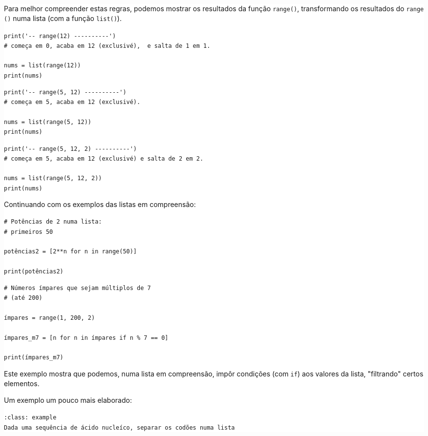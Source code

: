 Para melhor compreender estas regras, podemos mostrar os
resultados da função `range()`, transformando
os resultados do `range()` numa lista (com a função `list()`).


```{code-cell} python3
print('-- range(12) ----------')
# começa em 0, acaba em 12 (exclusivé),  e salta de 1 em 1.

nums = list(range(12))
print(nums)
```

```{code-cell} ipython3
print('-- range(5, 12) ----------')
# começa em 5, acaba em 12 (exclusivé).

nums = list(range(5, 12))
print(nums)
```

```{code-cell} ipython3
print('-- range(5, 12, 2) ----------')
# começa em 5, acaba em 12 (exclusivé) e salta de 2 em 2.

nums = list(range(5, 12, 2))
print(nums)
```

Continuando com os exemplos das listas em compreensão:

```{code-cell} ipython3
# Potências de 2 numa lista:
# primeiros 50

potências2 = [2**n for n in range(50)]

print(potências2)
```

```{code-cell} ipython3
# Números ímpares que sejam múltiplos de 7
# (até 200)

ímpares = range(1, 200, 2)

ímpares_m7 = [n for n in ímpares if n % 7 == 0]

print(ímpares_m7)
```

Este exemplo mostra que podemos, numa lista em compreensão, impôr condições (com `if`) aos valores
da lista, "filtrando" certos elementos.

Um exemplo um pouco mais elaborado:

```{admonition} Problema
:class: example
Dada uma sequência de ácido nucleíco, separar os codões numa lista

```
